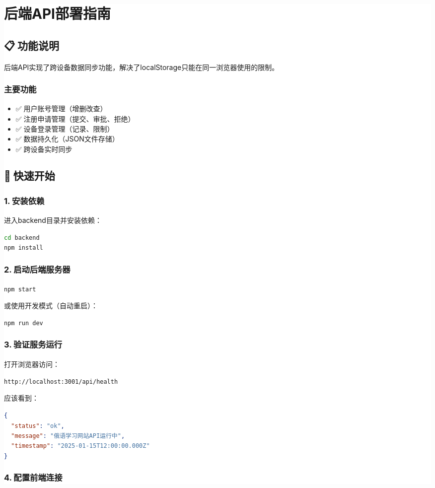 # 后端API部署指南

## 📋 功能说明

后端API实现了跨设备数据同步功能，解决了localStorage只能在同一浏览器使用的限制。

### 主要功能
- ✅ 用户账号管理（增删改查）
- ✅ 注册申请管理（提交、审批、拒绝）
- ✅ 设备登录管理（记录、限制）
- ✅ 数据持久化（JSON文件存储）
- ✅ 跨设备实时同步

## 🚀 快速开始

### 1. 安装依赖

进入backend目录并安装依赖：

```bash
cd backend
npm install
```

### 2. 启动后端服务器

```bash
npm start
```

或使用开发模式（自动重启）：

```bash
npm run dev
```

### 3. 验证服务运行

打开浏览器访问：
```
http://localhost:3001/api/health
```

应该看到：
```json
{
  "status": "ok",
  "message": "俄语学习网站API运行中",
  "timestamp": "2025-01-15T12:00:00.000Z"
}
```

### 4. 配置前端连接
